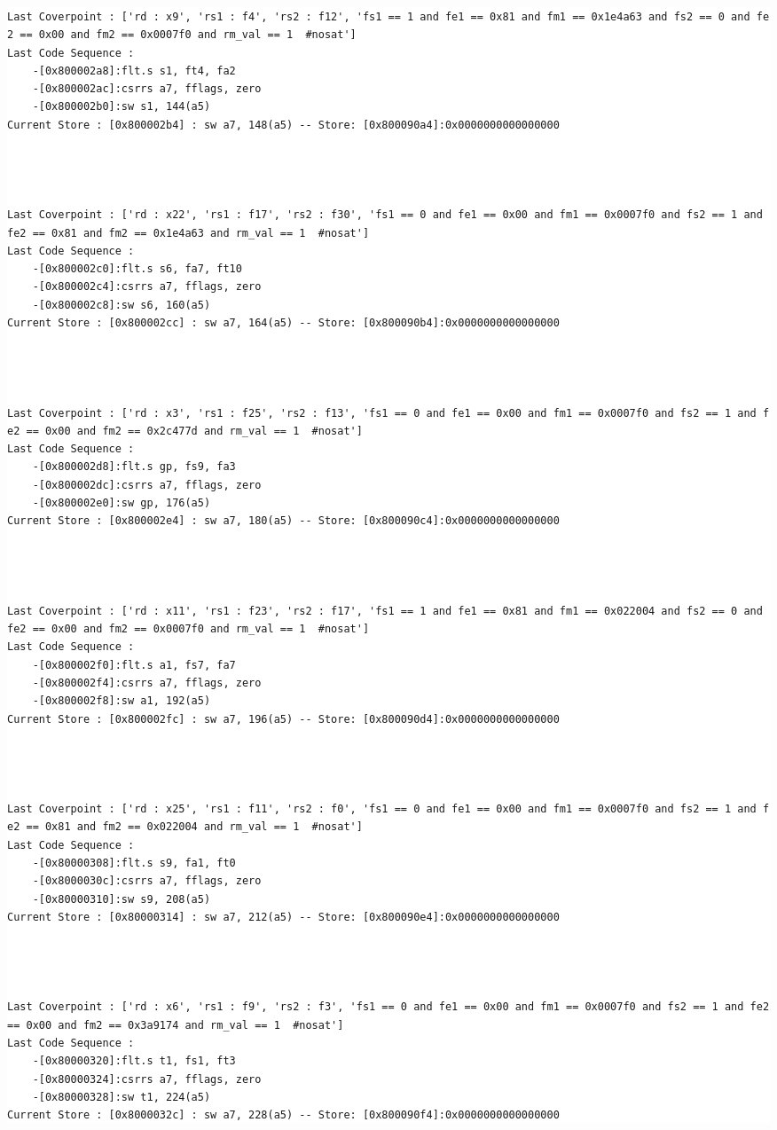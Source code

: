 ```
Last Coverpoint : ['rd : x9', 'rs1 : f4', 'rs2 : f12', 'fs1 == 1 and fe1 == 0x81 and fm1 == 0x1e4a63 and fs2 == 0 and fe2 == 0x00 and fm2 == 0x0007f0 and rm_val == 1  #nosat']
Last Code Sequence : 
	-[0x800002a8]:flt.s s1, ft4, fa2
	-[0x800002ac]:csrrs a7, fflags, zero
	-[0x800002b0]:sw s1, 144(a5)
Current Store : [0x800002b4] : sw a7, 148(a5) -- Store: [0x800090a4]:0x0000000000000000




Last Coverpoint : ['rd : x22', 'rs1 : f17', 'rs2 : f30', 'fs1 == 0 and fe1 == 0x00 and fm1 == 0x0007f0 and fs2 == 1 and fe2 == 0x81 and fm2 == 0x1e4a63 and rm_val == 1  #nosat']
Last Code Sequence : 
	-[0x800002c0]:flt.s s6, fa7, ft10
	-[0x800002c4]:csrrs a7, fflags, zero
	-[0x800002c8]:sw s6, 160(a5)
Current Store : [0x800002cc] : sw a7, 164(a5) -- Store: [0x800090b4]:0x0000000000000000




Last Coverpoint : ['rd : x3', 'rs1 : f25', 'rs2 : f13', 'fs1 == 0 and fe1 == 0x00 and fm1 == 0x0007f0 and fs2 == 1 and fe2 == 0x00 and fm2 == 0x2c477d and rm_val == 1  #nosat']
Last Code Sequence : 
	-[0x800002d8]:flt.s gp, fs9, fa3
	-[0x800002dc]:csrrs a7, fflags, zero
	-[0x800002e0]:sw gp, 176(a5)
Current Store : [0x800002e4] : sw a7, 180(a5) -- Store: [0x800090c4]:0x0000000000000000




Last Coverpoint : ['rd : x11', 'rs1 : f23', 'rs2 : f17', 'fs1 == 1 and fe1 == 0x81 and fm1 == 0x022004 and fs2 == 0 and fe2 == 0x00 and fm2 == 0x0007f0 and rm_val == 1  #nosat']
Last Code Sequence : 
	-[0x800002f0]:flt.s a1, fs7, fa7
	-[0x800002f4]:csrrs a7, fflags, zero
	-[0x800002f8]:sw a1, 192(a5)
Current Store : [0x800002fc] : sw a7, 196(a5) -- Store: [0x800090d4]:0x0000000000000000




Last Coverpoint : ['rd : x25', 'rs1 : f11', 'rs2 : f0', 'fs1 == 0 and fe1 == 0x00 and fm1 == 0x0007f0 and fs2 == 1 and fe2 == 0x81 and fm2 == 0x022004 and rm_val == 1  #nosat']
Last Code Sequence : 
	-[0x80000308]:flt.s s9, fa1, ft0
	-[0x8000030c]:csrrs a7, fflags, zero
	-[0x80000310]:sw s9, 208(a5)
Current Store : [0x80000314] : sw a7, 212(a5) -- Store: [0x800090e4]:0x0000000000000000




Last Coverpoint : ['rd : x6', 'rs1 : f9', 'rs2 : f3', 'fs1 == 0 and fe1 == 0x00 and fm1 == 0x0007f0 and fs2 == 1 and fe2 == 0x00 and fm2 == 0x3a9174 and rm_val == 1  #nosat']
Last Code Sequence : 
	-[0x80000320]:flt.s t1, fs1, ft3
	-[0x80000324]:csrrs a7, fflags, zero
	-[0x80000328]:sw t1, 224(a5)
Current Store : [0x8000032c] : sw a7, 228(a5) -- Store: [0x800090f4]:0x0000000000000000

```